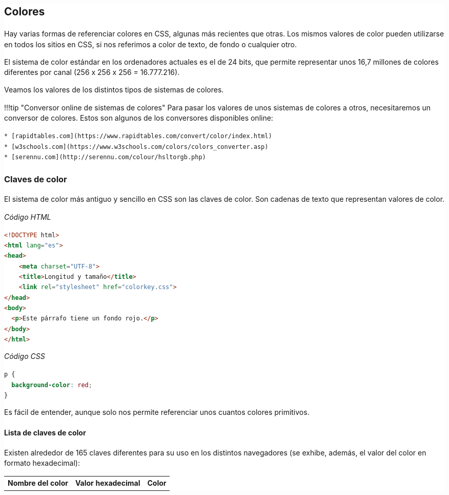 ## Colores

Hay varias formas de referenciar colores en CSS, algunas más recientes que otras. Los mismos valores de color pueden utilizarse en todos los sitios en CSS, si nos referimos a color de texto, de fondo o cualquier otro.

El sistema de color estándar en los ordenadores actuales es el de 24 bits, que permite representar unos 16,7 millones de colores diferentes por canal (256 x 256 x 256 = 16.777.216).

Veamos los valores de los distintos tipos de sistemas de colores.

!!!tip "Conversor online de sistemas de colores"
    Para pasar los valores de unos sistemas de colores a otros, necesitaremos un conversor de colores. Estos son algunos de los conversores disponibles online: 
    
    * [rapidtables.com](https://www.rapidtables.com/convert/color/index.html)
    * [w3schools.com](https://www.w3schools.com/colors/colors_converter.asp)
    * [serennu.com](http://serennu.com/colour/hsltorgb.php)


### Claves de color

El sistema de color más antiguo y sencillo en CSS son las claves de color. Son cadenas de texto que representan valores de color. 

_Código HTML_

```html linenums="1"
<!DOCTYPE html>
<html lang="es">
<head>
	<meta charset="UTF-8">
	<title>Longitud y tamaño</title>
	<link rel="stylesheet" href="colorkey.css">
</head>
<body>
  <p>Este párrafo tiene un fondo rojo.</p>
</body>
</html>
```
_Código CSS_

```css linenums="1"
p {
  background-color: red;
}
```

Es fácil de entender, aunque solo nos permite referenciar unos cuantos colores primitivos. 

#### Lista de claves de color
Existen alrededor de 165 claves diferentes para su uso en los distintos navegadores (se exhibe, además, el valor del color en formato hexadecimal): 

<table>
  <tr>
  <th>Nombre del color</th>
  <th>Valor hexadecimal</th>
  <th>Color</th>
  </tr>
